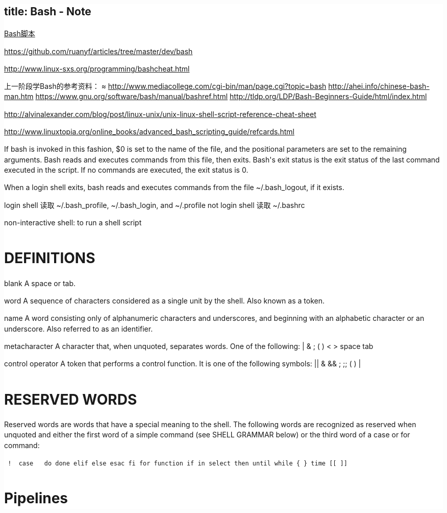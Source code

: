 title: Bash - Note
---

[Bash脚本](https://github.com/ruanyf/articles/blob/master/dev/linux/script.md)

<https://github.com/ruanyf/articles/tree/master/dev/bash>

<http://www.linux-sxs.org/programming/bashcheat.html>

上一阶段学Bash的参考资料：
≈
<http://www.mediacollege.com/cgi-bin/man/page.cgi?topic=bash>
<http://ahei.info/chinese-bash-man.htm>
<https://www.gnu.org/software/bash/manual/bashref.html>
<http://tldp.org/LDP/Bash-Beginners-Guide/html/index.html>

<http://alvinalexander.com/blog/post/linux-unix/unix-linux-shell-script-reference-cheat-sheet>

<http://www.linuxtopia.org/online_books/advanced_bash_scripting_guide/refcards.html>

If  bash is invoked in this fashion, $0 is set to the name of the file, and the positional parameters are set to the remaining arguments.  Bash reads and  executes commands from this file, then exits.  Bash's exit status is the exit status of the last command executed in the script. If no commands are executed, the exit status is 0.

When   a   login   shell  exits,  bash  reads  and  executes  commands  from  the  file ~/.bash_logout, if it exists.

login shell 读取 ~/.bash_profile, ~/.bash_login,  and ~/.profile
not login shell 读取 ~/.bashrc

non-interactive shell: to run a shell script

# DEFINITIONS

blank  A space or tab.

word   A sequence of characters considered as a single unit by the shell.   Also  known as a token.

name   A word consisting only of alphanumeric characters and underscores, and beginning with an alphabetic character or an underscore.  Also referred to as  an  identifier.

metacharacter   A character that, when unquoted, separates words.  One of the following:  |  & ; ( ) < > space tab

control operator   A token that performs a control function.  It is one of the following symbols: || & && ; ;; ( ) | <newline>

# RESERVED WORDS

Reserved words are words that have a special meaning to the shell.  The following words are recognized as reserved when unquoted and either the first word of a simple  command (see SHELL GRAMMAR below) or the third word of a case or for command:

     !  case   do done elif else esac fi for function if in select then until while { } time [[ ]]

# Pipelines

